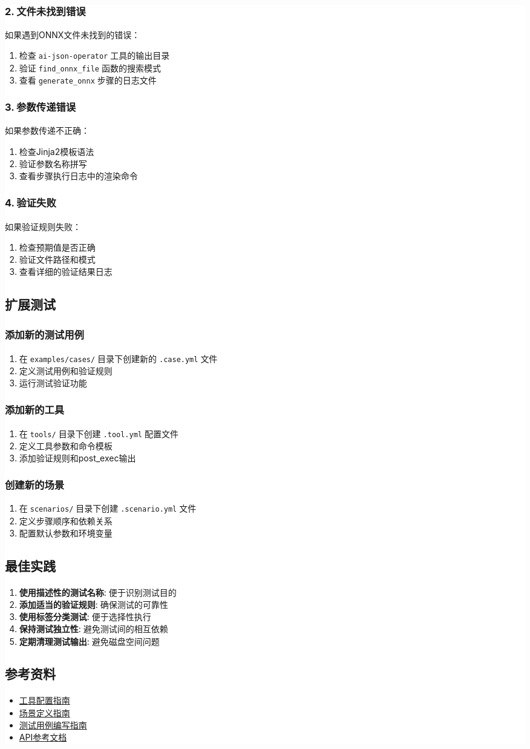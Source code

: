 ### 2. 文件未找到错误

如果遇到ONNX文件未找到的错误：

1. 检查 `ai-json-operator` 工具的输出目录
2. 验证 `find_onnx_file` 函数的搜索模式
3. 查看 `generate_onnx` 步骤的日志文件

### 3. 参数传递错误

如果参数传递不正确：

1. 检查Jinja2模板语法
2. 验证参数名称拼写
3. 查看步骤执行日志中的渲染命令

### 4. 验证失败

如果验证规则失败：

1. 检查预期值是否正确
2. 验证文件路径和模式
3. 查看详细的验证结果日志

## 扩展测试

### 添加新的测试用例

1. 在 `examples/cases/` 目录下创建新的 `.case.yml` 文件
2. 定义测试用例和验证规则
3. 运行测试验证功能

### 添加新的工具

1. 在 `tools/` 目录下创建 `.tool.yml` 配置文件
2. 定义工具参数和命令模板
3. 添加验证规则和post_exec输出

### 创建新的场景

1. 在 `scenarios/` 目录下创建 `.scenario.yml` 文件
2. 定义步骤顺序和依赖关系
3. 配置默认参数和环境变量

## 最佳实践

1. **使用描述性的测试名称**: 便于识别测试目的
2. **添加适当的验证规则**: 确保测试的可靠性
3. **使用标签分类测试**: 便于选择性执行
4. **保持测试独立性**: 避免测试间的相互依赖
5. **定期清理测试输出**: 避免磁盘空间问题

## 参考资料

- [工具配置指南](tool_configuration_guide.md)
- [场景定义指南](scenario_definition_guide.md)
- [测试用例编写指南](test_case_writing_guide.md)
- [API参考文档](api_reference.md)